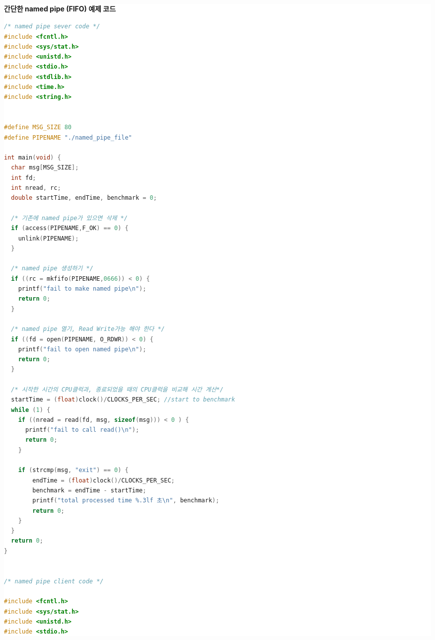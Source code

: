 <strong> 간단한 named pipe (FIFO) 예제 코드 </strong>

```C
/* named pipe sever code */
#include <fcntl.h>
#include <sys/stat.h>
#include <unistd.h>
#include <stdio.h>
#include <stdlib.h>
#include <time.h>
#include <string.h>


#define MSG_SIZE 80
#define PIPENAME "./named_pipe_file"

int main(void) {
  char msg[MSG_SIZE];
  int fd;
  int nread, rc;
  double startTime, endTime, benchmark = 0;

  /* 기존에 named pipe가 있으면 삭제 */
  if (access(PIPENAME,F_OK) == 0) {
    unlink(PIPENAME);
  }

  /* named pipe 생성하기 */
  if ((rc = mkfifo(PIPENAME,0666)) < 0) {
    printf("fail to make named pipe\n");
    return 0;
  }

  /* named pipe 열기, Read Write가능 해야 한다 */
  if ((fd = open(PIPENAME, O_RDWR)) < 0) {
    printf("fail to open named pipe\n");
    return 0;
  }
  
  /* 시작한 시간의 CPU클럭과, 종료되었을 때의 CPU클럭을 비교해 시간 계산*/
  startTime = (float)clock()/CLOCKS_PER_SEC; //start to benchmark
  while (1) {
    if ((nread = read(fd, msg, sizeof(msg))) < 0 ) {
      printf("fail to call read()\n");
      return 0;
    }

    if (strcmp(msg, "exit") == 0) {
        endTime = (float)clock()/CLOCKS_PER_SEC;
        benchmark = endTime - startTime;
        printf("total processed time %.3lf 초\n", benchmark);
        return 0;
    }
  }
  return 0;
}


/* named pipe client code */

#include <fcntl.h>
#include <sys/stat.h>
#include <unistd.h>
#include <stdio.h>
```